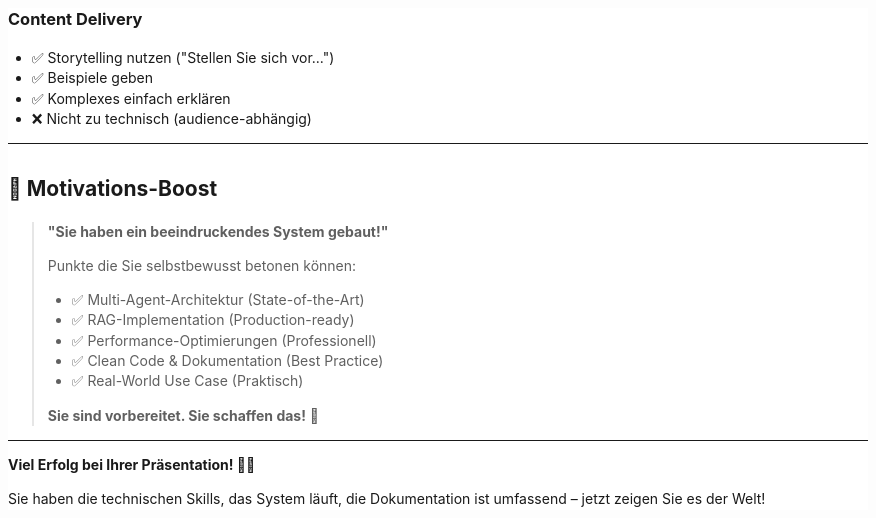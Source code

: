 ### Content Delivery

- ✅ Storytelling nutzen ("Stellen Sie sich vor...")
- ✅ Beispiele geben
- ✅ Komplexes einfach erklären
- ❌ Nicht zu technisch (audience-abhängig)

---

## 💪 Motivations-Boost

> **"Sie haben ein beeindruckendes System gebaut!"**
>
> Punkte die Sie selbstbewusst betonen können:
>
> - ✅ Multi-Agent-Architektur (State-of-the-Art)
> - ✅ RAG-Implementation (Production-ready)
> - ✅ Performance-Optimierungen (Professionell)
> - ✅ Clean Code & Dokumentation (Best Practice)
> - ✅ Real-World Use Case (Praktisch)
>
> **Sie sind vorbereitet. Sie schaffen das!** 🚀

---

**Viel Erfolg bei Ihrer Präsentation! 🎤🌟**

Sie haben die technischen Skills, das System läuft, die Dokumentation ist umfassend – jetzt zeigen Sie es der Welt!
